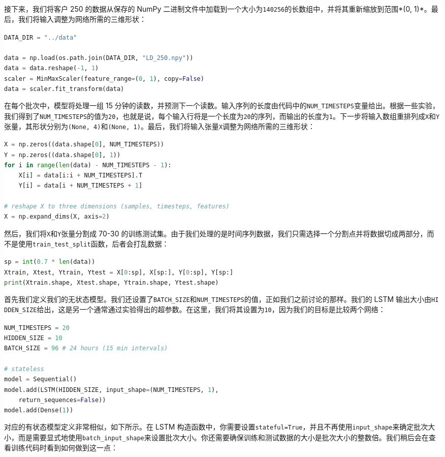 接下来，我们将客户 250 的数据从保存的 NumPy 二进制文件中加载到一个大小为`140256`的长数组中，并将其重新缩放到范围*(0, 1)*。最后，我们将输入调整为网络所需的三维形状：

```py
DATA_DIR = "../data"

data = np.load(os.path.join(DATA_DIR, "LD_250.npy"))
data = data.reshape(-1, 1)
scaler = MinMaxScaler(feature_range=(0, 1), copy=False)
data = scaler.fit_transform(data)

```

在每个批次中，模型将处理一组 15 分钟的读数，并预测下一个读数。输入序列的长度由代码中的`NUM_TIMESTEPS`变量给出。根据一些实验，我们得到了`NUM_TIMESTEPS`的值为`20`，也就是说，每个输入行将是一个长度为`20`的序列，而输出的长度为`1`。下一步将输入数组重排列成`X`和`Y`张量，其形状分别为`(None, 4)`和`(None, 1)`。最后，我们将输入张量`X`调整为网络所需的三维形状：

```py
X = np.zeros((data.shape[0], NUM_TIMESTEPS))
Y = np.zeros((data.shape[0], 1))
for i in range(len(data) - NUM_TIMESTEPS - 1):
    X[i] = data[i:i + NUM_TIMESTEPS].T
    Y[i] = data[i + NUM_TIMESTEPS + 1]

# reshape X to three dimensions (samples, timesteps, features)
X = np.expand_dims(X, axis=2)

```

然后，我们将`X`和`Y`张量分割成 70-30 的训练测试集。由于我们处理的是时间序列数据，我们只需选择一个分割点并将数据切成两部分，而不是使用`train_test_split`函数，后者会打乱数据：

```py
sp = int(0.7 * len(data))
Xtrain, Xtest, Ytrain, Ytest = X[0:sp], X[sp:], Y[0:sp], Y[sp:]
print(Xtrain.shape, Xtest.shape, Ytrain.shape, Ytest.shape)

```

首先我们定义我们的无状态模型。我们还设置了`BATCH_SIZE`和`NUM_TIMESTEPS`的值，正如我们之前讨论的那样。我们的 LSTM 输出大小由`HIDDEN_SIZE`给出，这是另一个通常通过实验得出的超参数。在这里，我们将其设置为`10`，因为我们的目标是比较两个网络：

```py
NUM_TIMESTEPS = 20
HIDDEN_SIZE = 10
BATCH_SIZE = 96 # 24 hours (15 min intervals)

# stateless
model = Sequential()
model.add(LSTM(HIDDEN_SIZE, input_shape=(NUM_TIMESTEPS, 1), 
    return_sequences=False))
model.add(Dense(1))

```

对应的有状态模型定义非常相似，如下所示。在 LSTM 构造函数中，你需要设置`stateful=True`，并且不再使用`input_shape`来确定批次大小，而是需要显式地使用`batch_input_shape`来设置批次大小。你还需要确保训练和测试数据的大小是批次大小的整数倍。我们稍后会在查看训练代码时看到如何做到这一点：
